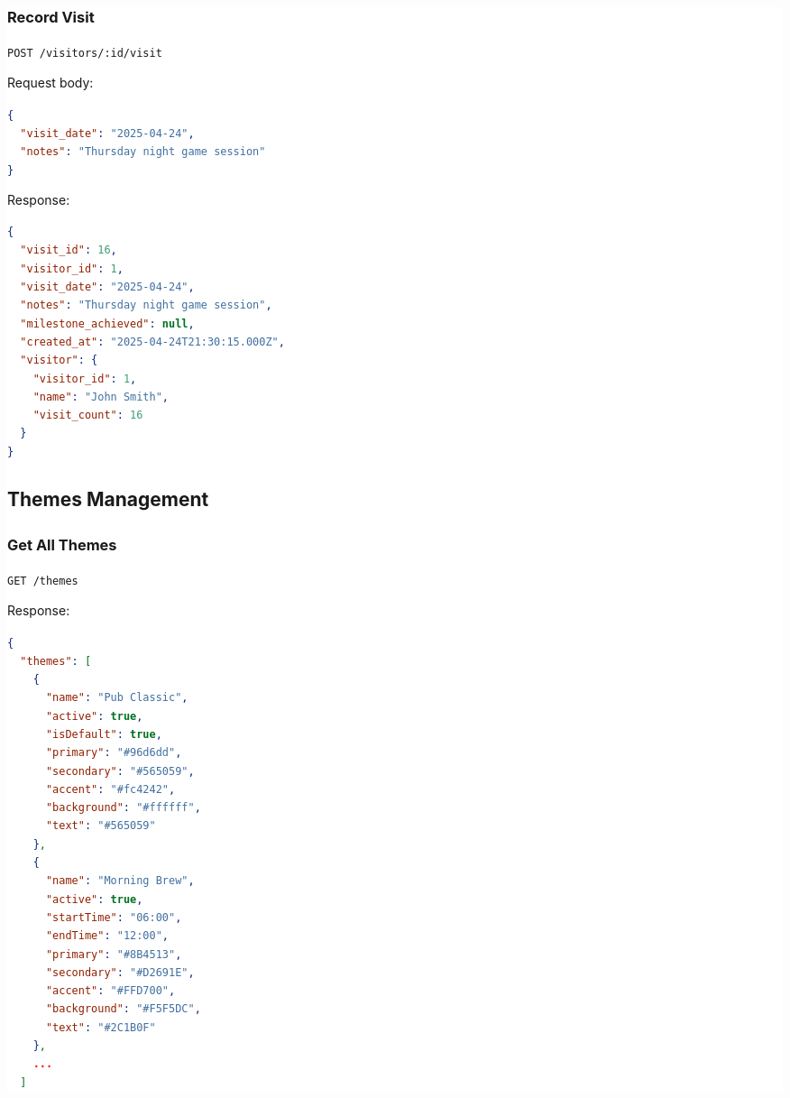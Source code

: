 ### Record Visit

```
POST /visitors/:id/visit
```

Request body:
```json
{
  "visit_date": "2025-04-24",
  "notes": "Thursday night game session"
}
```

Response:
```json
{
  "visit_id": 16,
  "visitor_id": 1,
  "visit_date": "2025-04-24",
  "notes": "Thursday night game session",
  "milestone_achieved": null,
  "created_at": "2025-04-24T21:30:15.000Z",
  "visitor": {
    "visitor_id": 1,
    "name": "John Smith",
    "visit_count": 16
  }
}
```

## Themes Management

### Get All Themes

```
GET /themes
```

Response:
```json
{
  "themes": [
    {
      "name": "Pub Classic",
      "active": true,
      "isDefault": true,
      "primary": "#96d6dd",
      "secondary": "#565059",
      "accent": "#fc4242",
      "background": "#ffffff",
      "text": "#565059"
    },
    {
      "name": "Morning Brew",
      "active": true,
      "startTime": "06:00",
      "endTime": "12:00",
      "primary": "#8B4513",
      "secondary": "#D2691E",
      "accent": "#FFD700",
      "background": "#F5F5DC",
      "text": "#2C1B0F"
    },
    ...
  ]
```